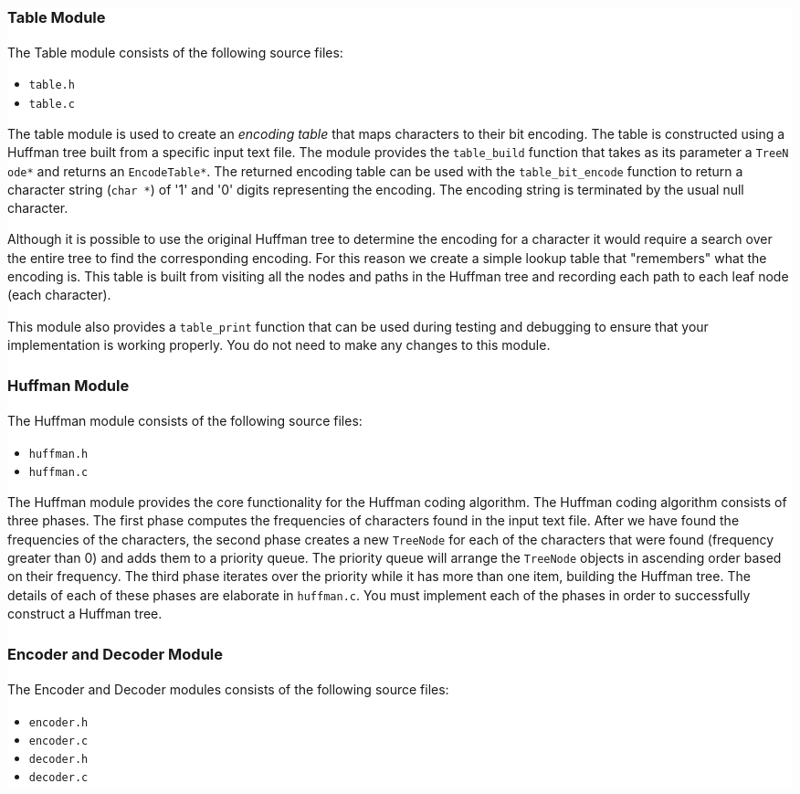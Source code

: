 ### Table Module

The Table module consists of the following source files:

* `table.h`
* `table.c`

The table module is used to create an *encoding table* that maps
characters to their bit encoding.  The table is constructed using a
Huffman tree built from a specific input text file.  The module
provides the `table_build` function that takes as its parameter a
`TreeNode*` and returns an `EncodeTable*`.  The returned encoding
table can be used with the `table_bit_encode` function to return a
character string (`char *`) of '1' and '0' digits representing the
encoding.  The encoding string is terminated by the usual null
character.

Although it is possible to use the original Huffman tree to determine
the encoding for a character it would require a search over the entire
tree to find the corresponding encoding.  For this reason we create a
simple lookup table that "remembers" what the encoding is.  This table
is built from visiting all the nodes and paths in the Huffman tree and
recording each path to each leaf node (each character).

This module also provides a `table_print` function that can be used
during testing and debugging to ensure that your implementation is
working properly.  You do not need to make any changes to this module.

### Huffman Module

The Huffman module consists of the following source files:

* `huffman.h`
* `huffman.c`

The Huffman module provides the core functionality for the Huffman
coding algorithm.  The Huffman coding algorithm consists of three
phases.  The first phase computes the frequencies of characters found
in the input text file.  After we have found the frequencies of the
characters, the second phase creates a new `TreeNode` for each of the
characters that were found (frequency greater than 0) and adds them to
a priority queue.  The priority queue will arrange the `TreeNode`
objects in ascending order based on their frequency.  The third phase
iterates over the priority while it has more than one item, building
the Huffman tree.  The details of each of these phases are elaborate
in `huffman.c`.  You must implement each of the phases in order to
successfully construct a Huffman tree.

### Encoder and Decoder Module

The Encoder and Decoder modules consists of the following source
files:

* `encoder.h`
* `encoder.c`
* `decoder.h`
* `decoder.c`
